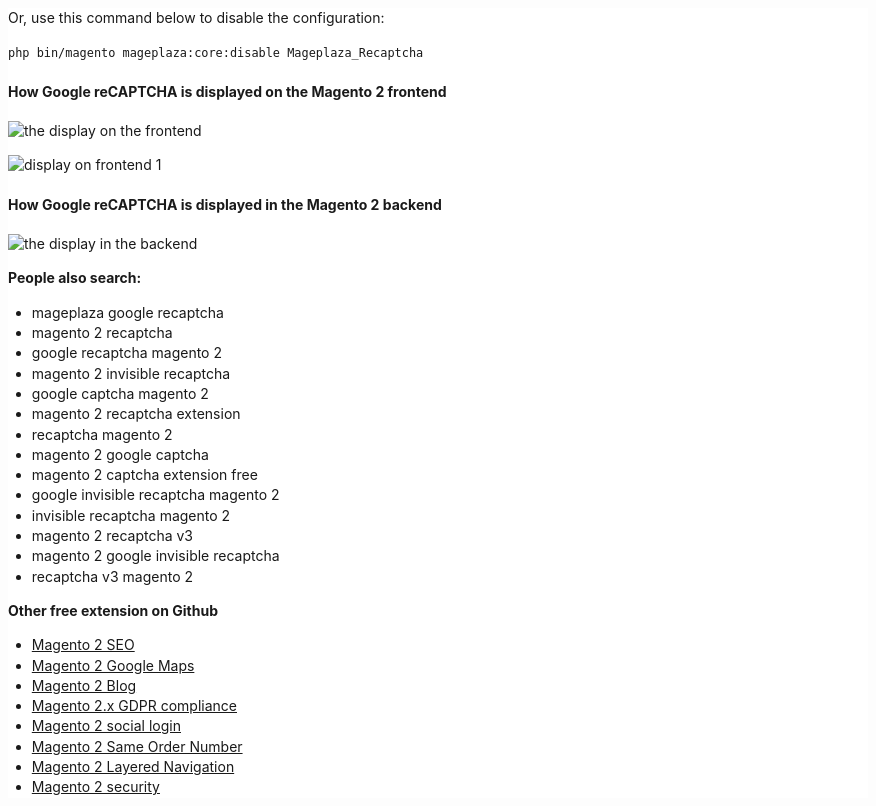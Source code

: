 Or, use this command below to disable the configuration:

`php bin/magento mageplaza:core:disable Mageplaza_Recaptcha`

#### How Google reCAPTCHA is displayed on the Magento 2 frontend

![the display on the frontend](https://i.imgur.com/rMoqd2v.png)

![display on frontend 1](https://i.imgur.com/9i3SkDQ.png)

#### How Google reCAPTCHA is displayed in the Magento 2 backend

![the display in the backend](https://i.imgur.com/91H3ERd.png)


**People also search:**
- mageplaza google recaptcha
- magento 2 recaptcha
- google recaptcha magento 2
- magento 2 invisible recaptcha
- google captcha magento 2
- magento 2 recaptcha extension
- recaptcha magento 2
- magento 2 google captcha
- magento 2 captcha extension free
- google invisible recaptcha magento 2
- invisible recaptcha magento 2
- magento 2 recaptcha v3
- magento 2 google invisible recaptcha
- recaptcha v3 magento 2


**Other free extension on Github**
- [Magento 2 SEO](https://github.com/mageplaza/magento-2-seo)
- [Magento 2 Google Maps](https://github.com/mageplaza/magento-2-google-maps)
- [Magento 2 Blog](https://github.com/mageplaza/magento-2-blog)
- [Magento 2.x GDPR compliance](https://github.com/mageplaza/magento-2-gdpr)
- [Magento 2 social login](https://github.com/mageplaza/magento-2-social-login)
- [Magento 2 Same Order Number](https://github.com/mageplaza/magento-2-same-order-number)
- [Magento 2 Layered Navigation](https://github.com/mageplaza/magento-2-ajax-layered-navigation)
- [Magento 2 security](https://github.com/mageplaza/magento-2-security)











